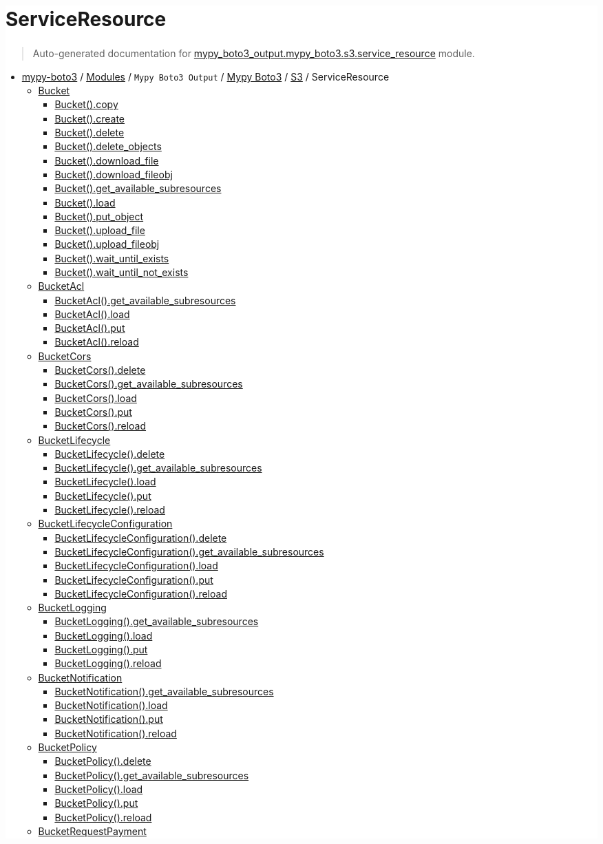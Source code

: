 # ServiceResource

> Auto-generated documentation for [mypy_boto3_output.mypy_boto3.s3.service_resource](https://github.com/vemel/mypy_boto3/blob/master/mypy_boto3_output/mypy_boto3/s3/service_resource.py) module.

- [mypy-boto3](../../../README.md#mypy_boto3) / [Modules](../../../MODULES.md#mypy-boto3-modules) / `Mypy Boto3 Output` / [Mypy Boto3](../index.md#mypy-boto3) / [S3](index.md#s3) / ServiceResource
    - [Bucket](#bucket)
        - [Bucket().copy](#bucketcopy)
        - [Bucket().create](#bucketcreate)
        - [Bucket().delete](#bucketdelete)
        - [Bucket().delete_objects](#bucketdelete_objects)
        - [Bucket().download_file](#bucketdownload_file)
        - [Bucket().download_fileobj](#bucketdownload_fileobj)
        - [Bucket().get_available_subresources](#bucketget_available_subresources)
        - [Bucket().load](#bucketload)
        - [Bucket().put_object](#bucketput_object)
        - [Bucket().upload_file](#bucketupload_file)
        - [Bucket().upload_fileobj](#bucketupload_fileobj)
        - [Bucket().wait_until_exists](#bucketwait_until_exists)
        - [Bucket().wait_until_not_exists](#bucketwait_until_not_exists)
    - [BucketAcl](#bucketacl)
        - [BucketAcl().get_available_subresources](#bucketaclget_available_subresources)
        - [BucketAcl().load](#bucketaclload)
        - [BucketAcl().put](#bucketaclput)
        - [BucketAcl().reload](#bucketaclreload)
    - [BucketCors](#bucketcors)
        - [BucketCors().delete](#bucketcorsdelete)
        - [BucketCors().get_available_subresources](#bucketcorsget_available_subresources)
        - [BucketCors().load](#bucketcorsload)
        - [BucketCors().put](#bucketcorsput)
        - [BucketCors().reload](#bucketcorsreload)
    - [BucketLifecycle](#bucketlifecycle)
        - [BucketLifecycle().delete](#bucketlifecycledelete)
        - [BucketLifecycle().get_available_subresources](#bucketlifecycleget_available_subresources)
        - [BucketLifecycle().load](#bucketlifecycleload)
        - [BucketLifecycle().put](#bucketlifecycleput)
        - [BucketLifecycle().reload](#bucketlifecyclereload)
    - [BucketLifecycleConfiguration](#bucketlifecycleconfiguration)
        - [BucketLifecycleConfiguration().delete](#bucketlifecycleconfigurationdelete)
        - [BucketLifecycleConfiguration().get_available_subresources](#bucketlifecycleconfigurationget_available_subresources)
        - [BucketLifecycleConfiguration().load](#bucketlifecycleconfigurationload)
        - [BucketLifecycleConfiguration().put](#bucketlifecycleconfigurationput)
        - [BucketLifecycleConfiguration().reload](#bucketlifecycleconfigurationreload)
    - [BucketLogging](#bucketlogging)
        - [BucketLogging().get_available_subresources](#bucketloggingget_available_subresources)
        - [BucketLogging().load](#bucketloggingload)
        - [BucketLogging().put](#bucketloggingput)
        - [BucketLogging().reload](#bucketloggingreload)
    - [BucketNotification](#bucketnotification)
        - [BucketNotification().get_available_subresources](#bucketnotificationget_available_subresources)
        - [BucketNotification().load](#bucketnotificationload)
        - [BucketNotification().put](#bucketnotificationput)
        - [BucketNotification().reload](#bucketnotificationreload)
    - [BucketPolicy](#bucketpolicy)
        - [BucketPolicy().delete](#bucketpolicydelete)
        - [BucketPolicy().get_available_subresources](#bucketpolicyget_available_subresources)
        - [BucketPolicy().load](#bucketpolicyload)
        - [BucketPolicy().put](#bucketpolicyput)
        - [BucketPolicy().reload](#bucketpolicyreload)
    - [BucketRequestPayment](#bucketrequestpayment)